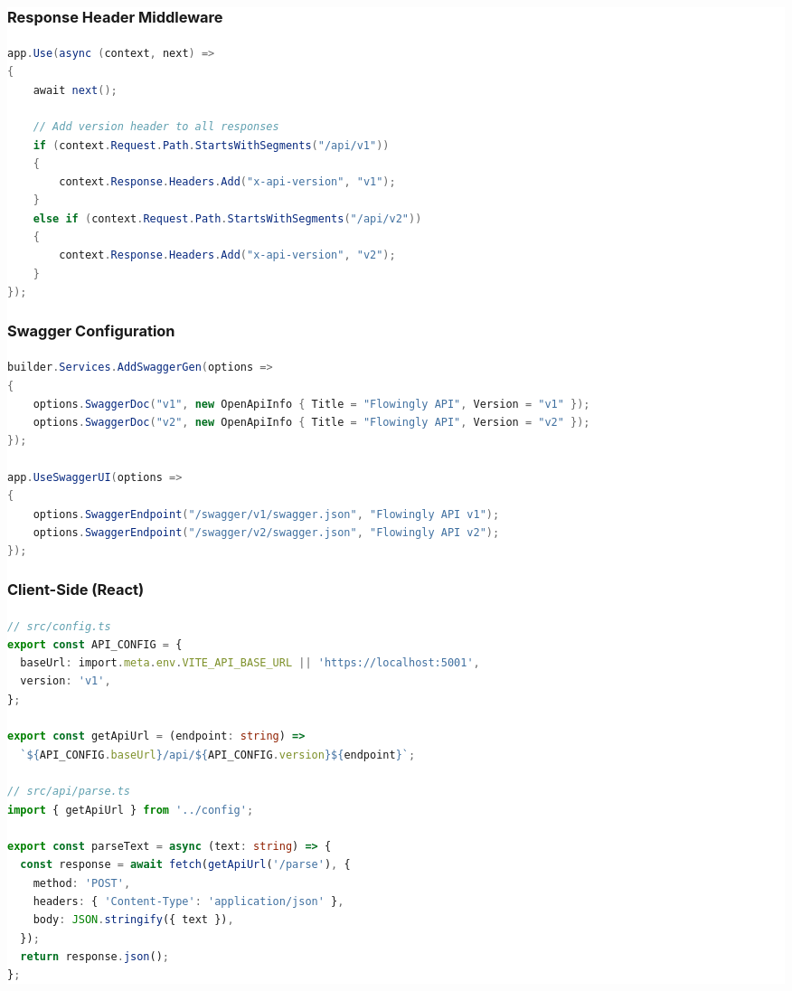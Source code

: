 ### Response Header Middleware

```csharp
app.Use(async (context, next) =>
{
    await next();

    // Add version header to all responses
    if (context.Request.Path.StartsWithSegments("/api/v1"))
    {
        context.Response.Headers.Add("x-api-version", "v1");
    }
    else if (context.Request.Path.StartsWithSegments("/api/v2"))
    {
        context.Response.Headers.Add("x-api-version", "v2");
    }
});
```

### Swagger Configuration

```csharp
builder.Services.AddSwaggerGen(options =>
{
    options.SwaggerDoc("v1", new OpenApiInfo { Title = "Flowingly API", Version = "v1" });
    options.SwaggerDoc("v2", new OpenApiInfo { Title = "Flowingly API", Version = "v2" });
});

app.UseSwaggerUI(options =>
{
    options.SwaggerEndpoint("/swagger/v1/swagger.json", "Flowingly API v1");
    options.SwaggerEndpoint("/swagger/v2/swagger.json", "Flowingly API v2");
});
```

### Client-Side (React)

```typescript
// src/config.ts
export const API_CONFIG = {
  baseUrl: import.meta.env.VITE_API_BASE_URL || 'https://localhost:5001',
  version: 'v1',
};

export const getApiUrl = (endpoint: string) =>
  `${API_CONFIG.baseUrl}/api/${API_CONFIG.version}${endpoint}`;

// src/api/parse.ts
import { getApiUrl } from '../config';

export const parseText = async (text: string) => {
  const response = await fetch(getApiUrl('/parse'), {
    method: 'POST',
    headers: { 'Content-Type': 'application/json' },
    body: JSON.stringify({ text }),
  });
  return response.json();
};
```
